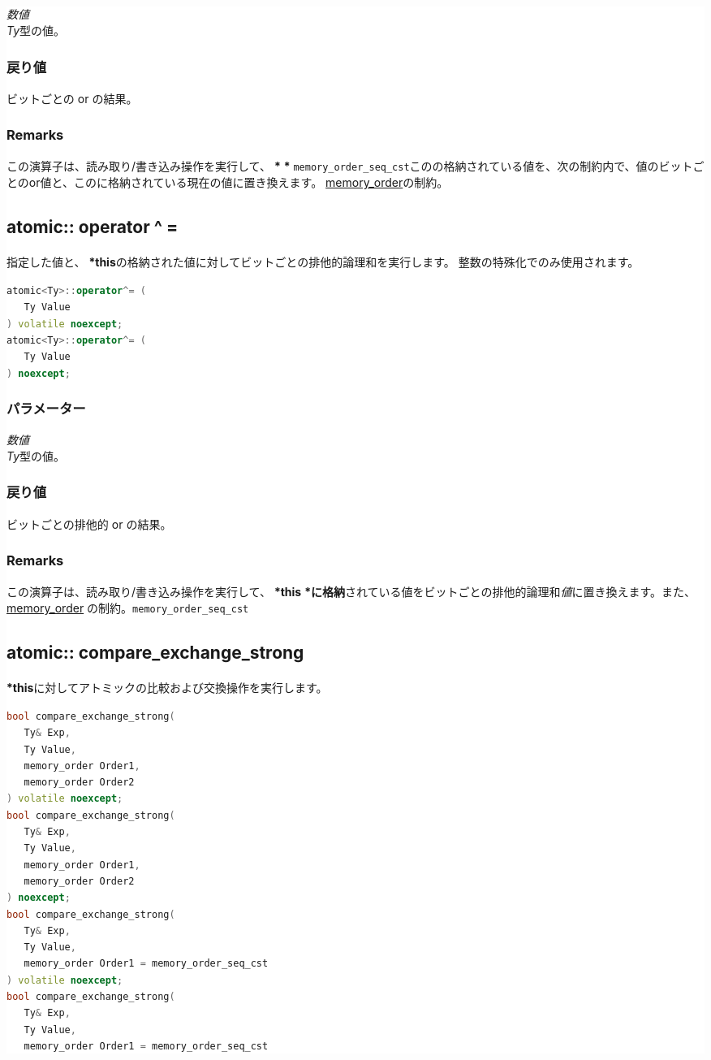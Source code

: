 *数値*\
*Ty*型の値。

### <a name="return-value"></a>戻り値

ビットごとの or の結果。

### <a name="remarks"></a>Remarks

この演算子は、読み取り/書き込み操作を実行して、  **\***  **\*** `memory_order_seq_cst`このの格納されている値を、次の制約内で、値のビットごとのor値と、このに格納されている現在の値に置き換えます。 [memory_order](atomic-enums.md)の制約。

## <a name="op_xor_eq"></a>atomic:: operator ^ =

指定した値と、  **\*this**の格納された値に対してビットごとの排他的論理和を実行します。 整数の特殊化でのみ使用されます。

```cpp
atomic<Ty>::operator^= (
   Ty Value
) volatile noexcept;
atomic<Ty>::operator^= (
   Ty Value
) noexcept;
```

### <a name="parameters"></a>パラメーター

*数値*\
*Ty*型の値。

### <a name="return-value"></a>戻り値

ビットごとの排他的 or の結果。

### <a name="remarks"></a>Remarks

この演算子は、読み取り/書き込み操作を実行して、  **\*this**  **\*に格納**されている値をビットごとの排他的論理和*値*に置き換えます。また、[memory_order](atomic-enums.md) の制約。`memory_order_seq_cst`

## <a name="compare_exchange_strong"></a>atomic:: compare_exchange_strong

**\*this**に対してアトミックの比較および交換操作を実行します。

```cpp
bool compare_exchange_strong(
   Ty& Exp,
   Ty Value,
   memory_order Order1,
   memory_order Order2
) volatile noexcept;
bool compare_exchange_strong(
   Ty& Exp,
   Ty Value,
   memory_order Order1,
   memory_order Order2
) noexcept;
bool compare_exchange_strong(
   Ty& Exp,
   Ty Value,
   memory_order Order1 = memory_order_seq_cst
) volatile noexcept;
bool compare_exchange_strong(
   Ty& Exp,
   Ty Value,
   memory_order Order1 = memory_order_seq_cst
```